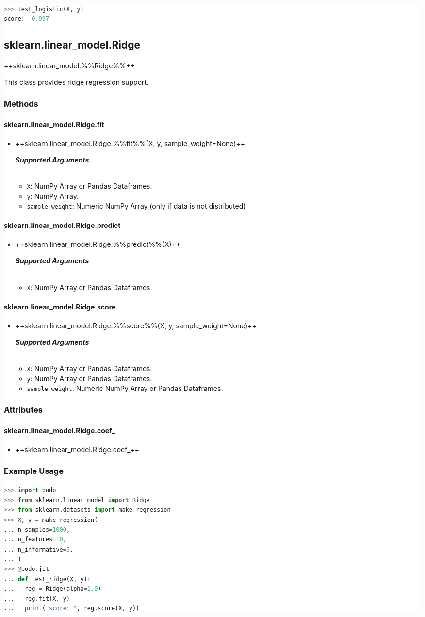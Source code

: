 ```py 
>>> test_logistic(X, y)
score:  0.997
```

## sklearn.linear_model.Ridge

++sklearn.linear_model.%%Ridge%%++

This class provides ridge regression support.
    
### Methods
    
#### sklearn.linear_model.Ridge.fit

- ++sklearn.linear_model.Ridge.%%fit%%(X, y, sample_weight=None)++

    ***Supported Arguments***
    <br>
    <br>
    -   `X`: NumPy Array or Pandas Dataframes.
    -   `y`: NumPy Array.
    -   `sample_weight`: Numeric NumPy Array (only if data is not
     distributed)

#### sklearn.linear_model.Ridge.predict

- ++sklearn.linear_model.Ridge.%%predict%%(X)++

    ***Supported Arguments***
    <br>
    <br>
    -  `X`: NumPy Array or Pandas Dataframes.

#### sklearn.linear_model.Ridge.score

- ++sklearn.linear_model.Ridge.%%score%%(X, y, sample_weight=None)++

    ***Supported Arguments***
    <br>
    <br>
    -   `X`: NumPy Array or Pandas Dataframes.
    -   `y`: NumPy Array or Pandas Dataframes.
    -   `sample_weight`: Numeric NumPy Array or Pandas Dataframes.

### Attributes

#### sklearn.linear_model.Ridge.coef_

- ++sklearn.linear_model.Ridge.<apiname>coef\_</apiname>++

### Example Usage

```py
>>> import bodo
>>> from sklearn.linear_model import Ridge
>>> from sklearn.datasets import make_regression
>>> X, y = make_regression(
... n_samples=1000,
... n_features=10,
... n_informative=5,
... )
>>> @bodo.jit
... def test_ridge(X, y):
...   reg = Ridge(alpha=1.0)
...   reg.fit(X, y)
...   print("score: ", reg.score(X, y))
```